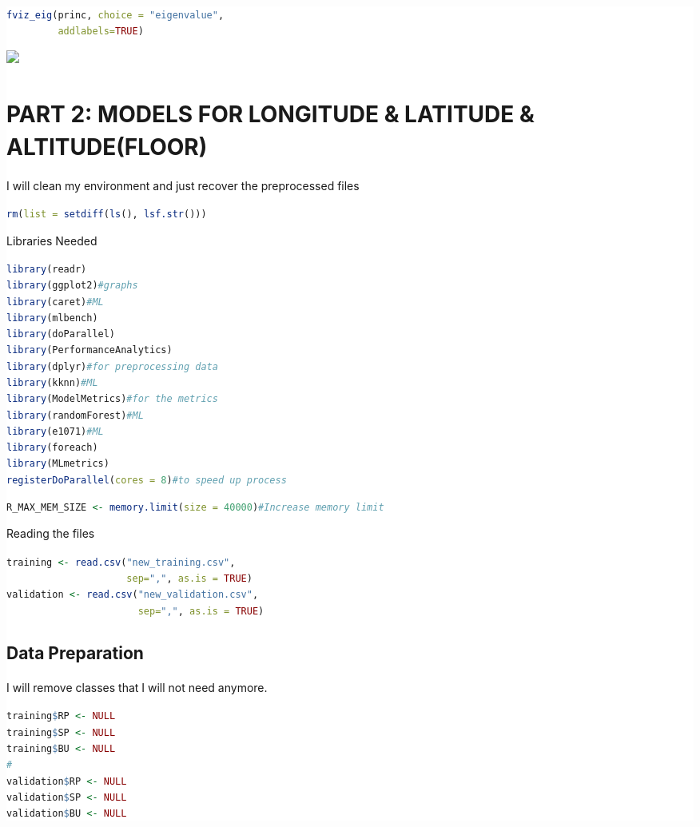 
``` r
fviz_eig(princ, choice = "eigenvalue",
         addlabels=TRUE)
```

![](/Wf-Eigenvalue-1.png)

# PART 2: MODELS FOR LONGITUDE & LATITUDE & ALTITUDE(FLOOR)


I will clean my environment and just recover the preprocessed files

``` r
rm(list = setdiff(ls(), lsf.str()))
```

Libraries Needed

``` r
library(readr)
library(ggplot2)#graphs
library(caret)#ML
library(mlbench)
library(doParallel)
library(PerformanceAnalytics)
library(dplyr)#for preprocessing data
library(kknn)#ML
library(ModelMetrics)#for the metrics
library(randomForest)#ML
library(e1071)#ML
library(foreach)
library(MLmetrics)
registerDoParallel(cores = 8)#to speed up process
```

``` r
R_MAX_MEM_SIZE <- memory.limit(size = 40000)#Increase memory limit
```

Reading the files

``` r
training <- read.csv("new_training.csv",
                     sep=",", as.is = TRUE)
validation <- read.csv("new_validation.csv",
                       sep=",", as.is = TRUE)
```

## Data Preparation

I will remove classes that I will not need anymore.

``` r
training$RP <- NULL
training$SP <- NULL
training$BU <- NULL
#
validation$RP <- NULL
validation$SP <- NULL
validation$BU <- NULL
```
